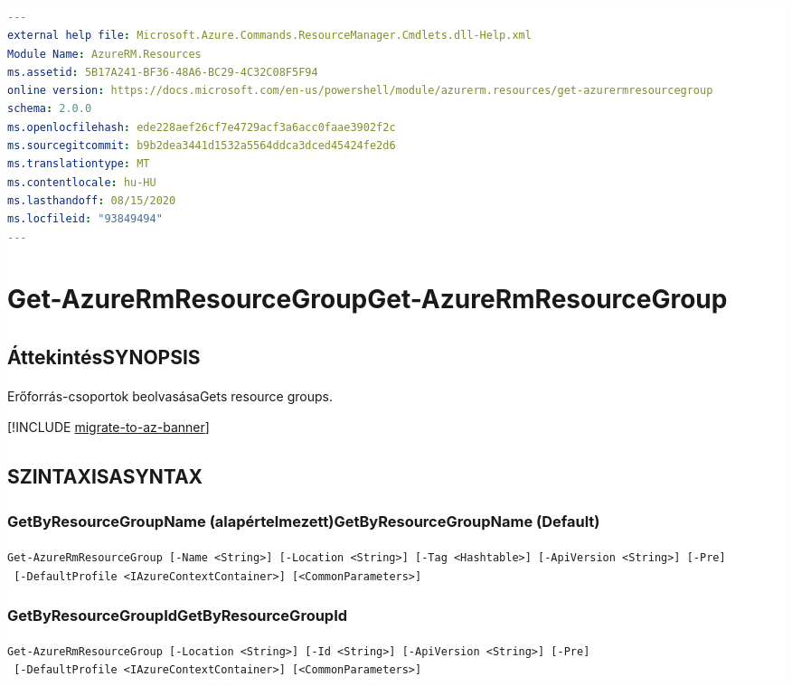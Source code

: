 ```yaml
---
external help file: Microsoft.Azure.Commands.ResourceManager.Cmdlets.dll-Help.xml
Module Name: AzureRM.Resources
ms.assetid: 5B17A241-BF36-48A6-BC29-4C32C08F5F94
online version: https://docs.microsoft.com/en-us/powershell/module/azurerm.resources/get-azurermresourcegroup
schema: 2.0.0
ms.openlocfilehash: ede228aef26cf7e4729acf3a6acc0faae3902f2c
ms.sourcegitcommit: b9b2dea3441d1532a5564ddca3dced45424fe2d6
ms.translationtype: MT
ms.contentlocale: hu-HU
ms.lasthandoff: 08/15/2020
ms.locfileid: "93849494"
---
```

# <span data-ttu-id="8a374-101">Get-AzureRmResourceGroup</span><span class="sxs-lookup"><span data-stu-id="8a374-101">Get-AzureRmResourceGroup</span></span>

## <span data-ttu-id="8a374-102">Áttekintés</span><span class="sxs-lookup"><span data-stu-id="8a374-102">SYNOPSIS</span></span>
<span data-ttu-id="8a374-103">Erőforrás-csoportok beolvasása</span><span class="sxs-lookup"><span data-stu-id="8a374-103">Gets resource groups.</span></span>

[!INCLUDE [migrate-to-az-banner](../../includes/migrate-to-az-banner.md)]

## <span data-ttu-id="8a374-104">SZINTAXISA</span><span class="sxs-lookup"><span data-stu-id="8a374-104">SYNTAX</span></span>

### <span data-ttu-id="8a374-105">GetByResourceGroupName (alapértelmezett)</span><span class="sxs-lookup"><span data-stu-id="8a374-105">GetByResourceGroupName (Default)</span></span>
```
Get-AzureRmResourceGroup [-Name <String>] [-Location <String>] [-Tag <Hashtable>] [-ApiVersion <String>] [-Pre]
 [-DefaultProfile <IAzureContextContainer>] [<CommonParameters>]
```

### <span data-ttu-id="8a374-106">GetByResourceGroupId</span><span class="sxs-lookup"><span data-stu-id="8a374-106">GetByResourceGroupId</span></span>
```
Get-AzureRmResourceGroup [-Location <String>] [-Id <String>] [-ApiVersion <String>] [-Pre]
 [-DefaultProfile <IAzureContextContainer>] [<CommonParameters>]
```
